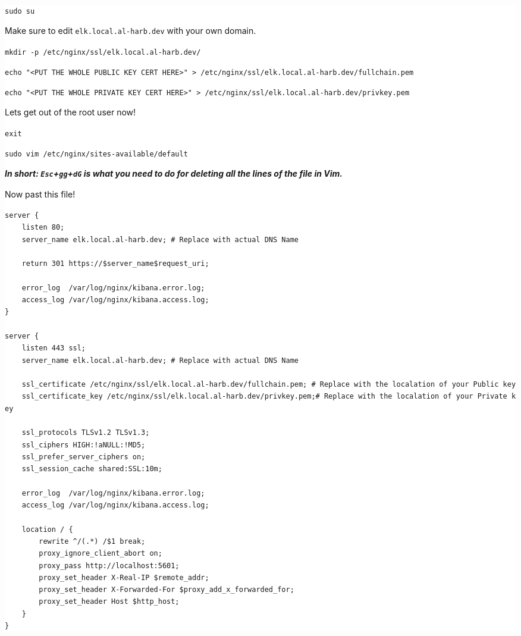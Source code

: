 ```
sudo su
```

Make sure to edit `elk.local.al-harb.dev` with your own domain. 
```
mkdir -p /etc/nginx/ssl/elk.local.al-harb.dev/
```
```
echo "<PUT THE WHOLE PUBLIC KEY CERT HERE>" > /etc/nginx/ssl/elk.local.al-harb.dev/fullchain.pem
```
```
echo "<PUT THE WHOLE PRIVATE KEY CERT HERE>" > /etc/nginx/ssl/elk.local.al-harb.dev/privkey.pem
```
Lets get out of the root user now!
```
exit
```

```
sudo vim /etc/nginx/sites-available/default
```

**_In short: `Esc`+`gg`+`dG` is what you need to do for deleting all the lines of the file in Vim._**

Now past this file!
```
server {
    listen 80;
    server_name elk.local.al-harb.dev; # Replace with actual DNS Name

    return 301 https://$server_name$request_uri;

    error_log  /var/log/nginx/kibana.error.log;
    access_log /var/log/nginx/kibana.access.log;
}

server {
    listen 443 ssl;
    server_name elk.local.al-harb.dev; # Replace with actual DNS Name

    ssl_certificate /etc/nginx/ssl/elk.local.al-harb.dev/fullchain.pem; # Replace with the localation of your Public key
    ssl_certificate_key /etc/nginx/ssl/elk.local.al-harb.dev/privkey.pem;# Replace with the localation of your Private key

    ssl_protocols TLSv1.2 TLSv1.3;
    ssl_ciphers HIGH:!aNULL:!MD5;
    ssl_prefer_server_ciphers on;
    ssl_session_cache shared:SSL:10m;

    error_log  /var/log/nginx/kibana.error.log;
    access_log /var/log/nginx/kibana.access.log;

    location / {
        rewrite ^/(.*) /$1 break;
        proxy_ignore_client_abort on;
        proxy_pass http://localhost:5601;
        proxy_set_header X-Real-IP $remote_addr;
        proxy_set_header X-Forwarded-For $proxy_add_x_forwarded_for;
        proxy_set_header Host $http_host;
    }
}
```
